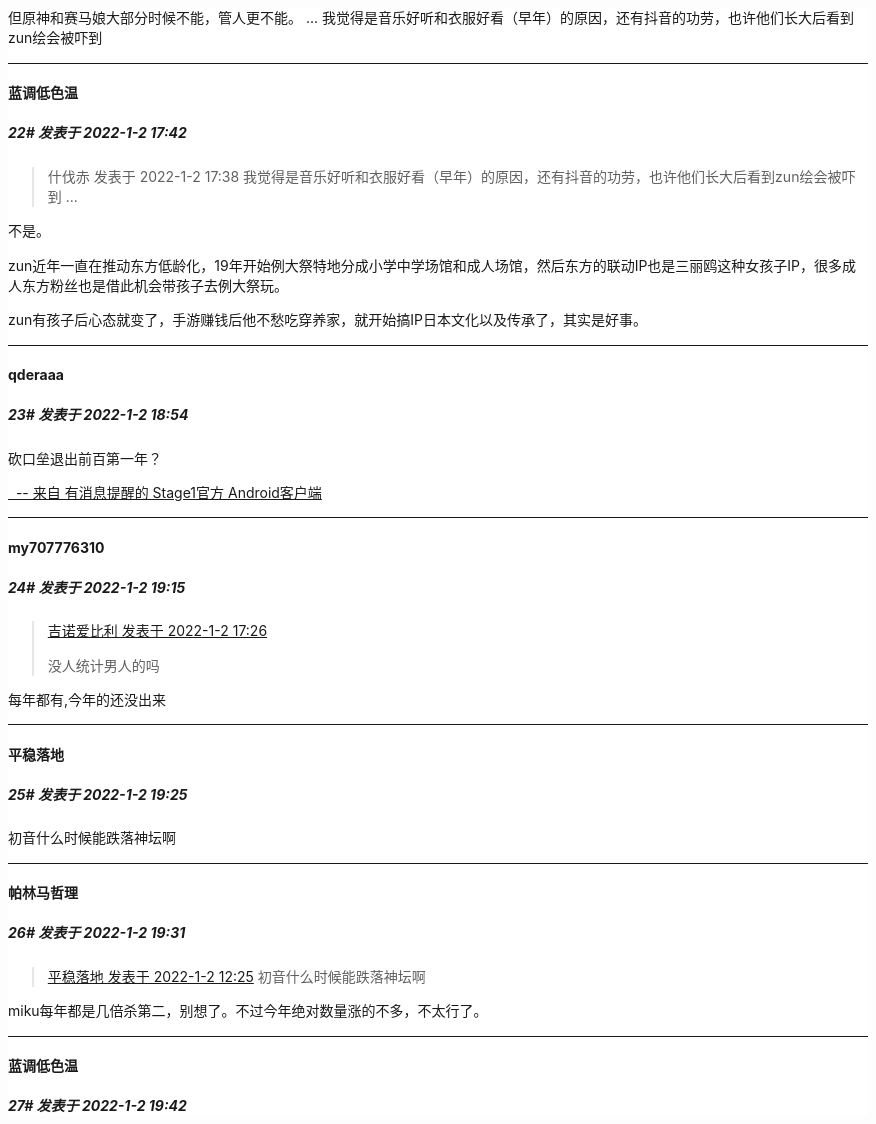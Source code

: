 但原神和赛马娘大部分时候不能，管人更不能。 ...</blockquote>
我觉得是音乐好听和衣服好看（早年）的原因，还有抖音的功劳，也许他们长大后看到zun绘会被吓到

*****

####  蓝调低色温  
##### 22#       发表于 2022-1-2 17:42

<blockquote>什伐赤 发表于 2022-1-2 17:38
我觉得是音乐好听和衣服好看（早年）的原因，还有抖音的功劳，也许他们长大后看到zun绘会被吓到 ...</blockquote>
不是。

zun近年一直在推动东方低龄化，19年开始例大祭特地分成小学中学场馆和成人场馆，然后东方的联动IP也是三丽鸥这种女孩子IP，很多成人东方粉丝也是借此机会带孩子去例大祭玩。

zun有孩子后心态就变了，手游赚钱后他不愁吃穿养家，就开始搞IP日本文化以及传承了，其实是好事。

*****

####  qderaaa  
##### 23#       发表于 2022-1-2 18:54

砍口垒退出前百第一年？

[  -- 来自 有消息提醒的 Stage1官方 Android客户端](https://www.coolapk.com/apk/140634)

*****

####  my707776310  
##### 24#       发表于 2022-1-2 19:15

<blockquote><a href="httphttps://bbs.saraba1st.com/2b/forum.php?mod=redirect&amp;goto=findpost&amp;pid=54138616&amp;ptid=2045401" target="_blank">吉诺爱比利 发表于 2022-1-2 17:26</a>

没人统计男人的吗</blockquote>
每年都有,今年的还没出来

*****

####  平稳落地  
##### 25#       发表于 2022-1-2 19:25

初音什么时候能跌落神坛啊

*****

####  帕林马哲理  
##### 26#       发表于 2022-1-2 19:31

<blockquote><a href="httphttps://bbs.saraba1st.com/2b/forum.php?mod=redirect&amp;goto=findpost&amp;pid=54139661&amp;ptid=2045401" target="_blank">平稳落地 发表于 2022-1-2 12:25</a>
初音什么时候能跌落神坛啊</blockquote>
miku每年都是几倍杀第二，别想了。不过今年绝对数量涨的不多，不太行了。

*****

####  蓝调低色温  
##### 27#       发表于 2022-1-2 19:42
